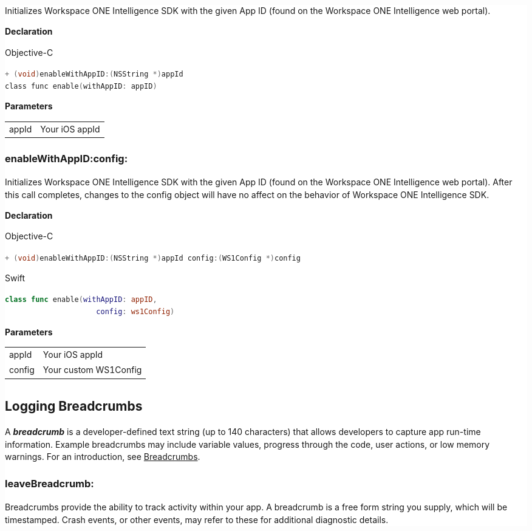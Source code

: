 Initializes Workspace ONE Intelligence SDK with the given App ID (found on the Workspace ONE Intelligence web portal).

**Declaration**

Objective-C
```C
+ (void)enableWithAppID:(NSString *)appId
class func enable(withAppID: appID)
```

**Parameters**

|   |   |
| --- | --- |
| appId | Your iOS appId |

### enableWithAppID:config:

Initializes Workspace ONE Intelligence SDK with the given App ID (found on the Workspace ONE Intelligence web portal). After this call completes, changes to the config object will have no affect on the behavior of Workspace ONE Intelligence SDK.

**Declaration**

Objective-C
```C
+ (void)enableWithAppID:(NSString *)appId config:(WS1Config *)config
```

Swift
```Swift
class func enable(withAppID: appID,
                     config: ws1Config)
```

**Parameters**

|   |   |
| --- | --- |
| appId | Your iOS appId |
| config | Your custom WS1Config |

## Logging Breadcrumbs

A ***breadcrumb*** is a developer-defined text string (up to 140 characters) that allows developers to capture app run-time information. Example breadcrumbs may include variable values, progress through the code, user actions, or low memory warnings. For an introduction, see [Breadcrumbs](../../dev-centre/ws1-intel/core-capabilities.md#breadcrumbs-overview).

### leaveBreadcrumb:

Breadcrumbs provide the ability to track activity within your app. A breadcrumb is a free form string you supply, which will be timestamped. Crash events, or other events, may refer to these for additional diagnostic details.
